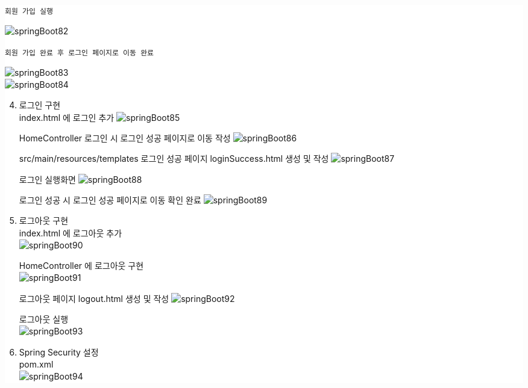     
    회원 가입 실행
![springBoot82](https://user-images.githubusercontent.com/58843821/112120281-67d80b80-8c01-11eb-970a-3003bae48a41.png)

    
    회원 가입 완료 후 로그인 페이지로 이동 완료
![springBoot83](https://user-images.githubusercontent.com/58843821/112120283-67d80b80-8c01-11eb-98ae-dfe7d082f2fc.png)  
![springBoot84](https://user-images.githubusercontent.com/58843821/112120285-6870a200-8c01-11eb-8184-1aba41604c8f.png)


    
4. 로그인 구현  
    index.html 에 로그인 추가 
![springBoot85](https://user-images.githubusercontent.com/58843821/112120287-6870a200-8c01-11eb-8d0f-36802cbc8a64.png)



    
    HomeController 로그인 시 로그인 성공 페이지로 이동 작성 
![springBoot86](https://user-images.githubusercontent.com/58843821/112120288-69093880-8c01-11eb-8121-008c495e88b6.png)


    
    src/main/resources/templates 로그인 성공 페이지 loginSuccess.html 생성 및 작성 
![springBoot87](https://user-images.githubusercontent.com/58843821/112120290-69a1cf00-8c01-11eb-885f-32a37e186901.png)


    
    로그인 실행화면 
![springBoot88](https://user-images.githubusercontent.com/58843821/112120294-6a3a6580-8c01-11eb-88c8-a59fafd4a5db.png)

    로그인 성공 시 로그인 성공 페이지로 이동 확인 완료 
![springBoot89](https://user-images.githubusercontent.com/58843821/112120296-6a3a6580-8c01-11eb-8060-77f00985f41a.png)

5. 로그아웃 구현  
    index.html 에 로그아웃 추가  
![springBoot90](https://user-images.githubusercontent.com/58843821/112120298-6ad2fc00-8c01-11eb-846a-38044cb0031a.png)


    
    HomeController 에 로그아웃 구현  
![springBoot91](https://user-images.githubusercontent.com/58843821/112120301-6ad2fc00-8c01-11eb-967a-4ac150e2919d.png)


    
    로그아웃 페이지 logout.html 생성 및 작성 
![springBoot92](https://user-images.githubusercontent.com/58843821/112120304-6b6b9280-8c01-11eb-8e1a-fedcfd150ab8.png)


    로그아웃 실행  
![springBoot93](https://user-images.githubusercontent.com/58843821/112120307-6c042900-8c01-11eb-86cf-d72f2a0f8969.png)



6. Spring Security 설정    
    pom.xml  
![springBoot94](https://user-images.githubusercontent.com/58843821/112120308-6c042900-8c01-11eb-8789-d3cae1ae72bb.png)
